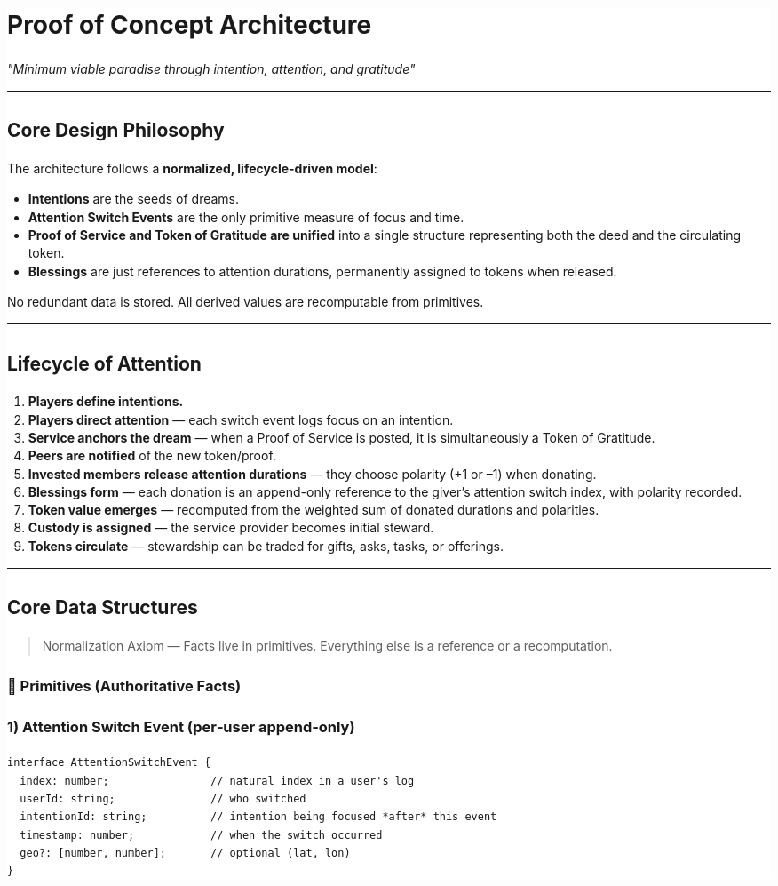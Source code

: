 # Proof of Concept Architecture

*"Minimum viable paradise through intention, attention, and gratitude"*

---

## Core Design Philosophy

The architecture follows a **normalized, lifecycle-driven model**:

- **Intentions** are the seeds of dreams.
- **Attention Switch Events** are the only primitive measure of focus and time.
- **Proof of Service and Token of Gratitude are unified** into a single structure representing both the deed and the circulating token.
- **Blessings** are just references to attention durations, permanently assigned to tokens when released.

No redundant data is stored. All derived values are recomputable from primitives.

---

## Lifecycle of Attention

1. **Players define intentions.**
2. **Players direct attention** — each switch event logs focus on an intention.
3. **Service anchors the dream** — when a Proof of Service is posted, it is simultaneously a Token of Gratitude.
4. **Peers are notified** of the new token/proof.
5. **Invested members release attention durations** — they choose polarity (+1 or –1) when donating.
6. **Blessings form** — each donation is an append-only reference to the giver’s attention switch index, with polarity recorded.
7. **Token value emerges** — recomputed from the weighted sum of donated durations and polarities.
8. **Custody is assigned** — the service provider becomes initial steward.
9. **Tokens circulate** — stewardship can be traded for gifts, asks, tasks, or offerings.

---

## Core Data Structures

> Normalization Axiom — Facts live in primitives. Everything else is a reference or a recomputation.
> 

### 🔹 Primitives (Authoritative Facts)

### 1) Attention Switch Event (per‑user append‑only)

```
interface AttentionSwitchEvent {
  index: number;                // natural index in a user's log
  userId: string;               // who switched
  intentionId: string;          // intention being focused *after* this event
  timestamp: number;            // when the switch occurred
  geo?: [number, number];       // optional (lat, lon)
}
```
